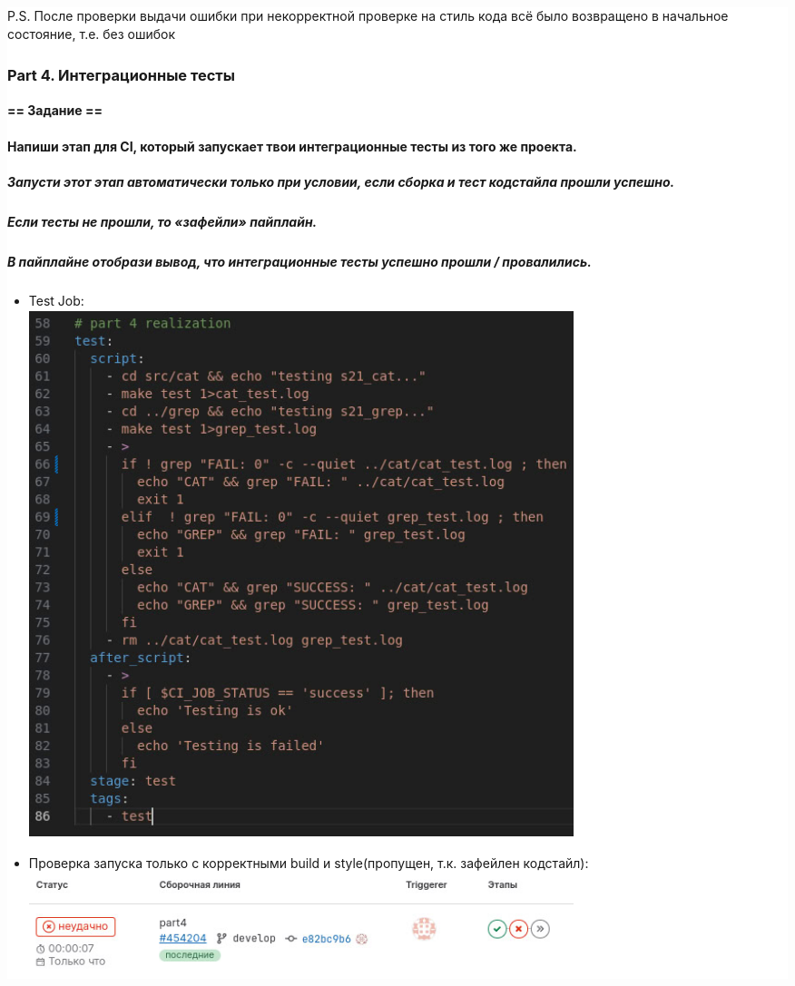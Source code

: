 P.S. После проверки выдачи ошибки при некорректной проверке на стиль кода всё было возвращено в начальное состояние, т.е. без ошибок

### Part 4. Интеграционные тесты

**== Задание ==**

#### Напиши этап для **CI**, который запускает твои интеграционные тесты из того же проекта.

##### Запусти этот этап автоматически только при условии, если сборка и тест кодстайла прошли успешно.

##### Если тесты не прошли, то «зафейли» пайплайн.

##### В пайплайне отобрази вывод, что интеграционные тесты успешно прошли / провалились.
- Test Job:<br>
<img src="./screens/4.1._test_job.jpg" alt="test job" width="600"/><br>

- Проверка запуска только с корректными build и style(пропущен, т.к. зафейлен кодстайл):<br>
<img src="./screens/4.2._test_job_skipped.jpg" alt="test job skipped" width="600"/><br>
